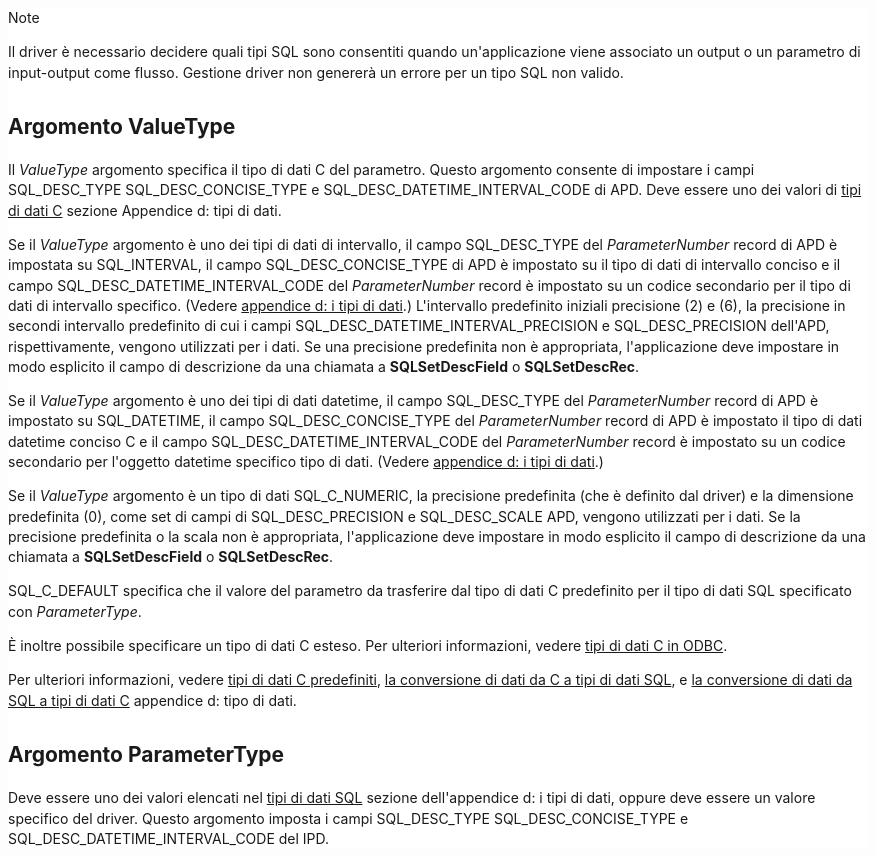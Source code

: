> [!NOTE]  
>  Il driver è necessario decidere quali tipi SQL sono consentiti quando un'applicazione viene associato un output o un parametro di input-output come flusso. Gestione driver non genererà un errore per un tipo SQL non valido.  
  
## <a name="valuetype-argument"></a>Argomento ValueType  
 Il *ValueType* argomento specifica il tipo di dati C del parametro. Questo argomento consente di impostare i campi SQL_DESC_TYPE SQL_DESC_CONCISE_TYPE e SQL_DESC_DATETIME_INTERVAL_CODE di APD. Deve essere uno dei valori di [tipi di dati C](../../../odbc/reference/appendixes/c-data-types.md) sezione Appendice d: tipi di dati.  
  
 Se il *ValueType* argomento è uno dei tipi di dati di intervallo, il campo SQL_DESC_TYPE del *ParameterNumber* record di APD è impostata su SQL_INTERVAL, il campo SQL_DESC_CONCISE_TYPE di APD è impostato su il tipo di dati di intervallo conciso e il campo SQL_DESC_DATETIME_INTERVAL_CODE del *ParameterNumber* record è impostato su un codice secondario per il tipo di dati di intervallo specifico. (Vedere [appendice d: i tipi di dati](../../../odbc/reference/appendixes/appendix-d-data-types.md).) L'intervallo predefinito iniziali precisione (2) e (6), la precisione in secondi intervallo predefinito di cui i campi SQL_DESC_DATETIME_INTERVAL_PRECISION e SQL_DESC_PRECISION dell'APD, rispettivamente, vengono utilizzati per i dati. Se una precisione predefinita non è appropriata, l'applicazione deve impostare in modo esplicito il campo di descrizione da una chiamata a **SQLSetDescField** o **SQLSetDescRec**.  
  
 Se il *ValueType* argomento è uno dei tipi di dati datetime, il campo SQL_DESC_TYPE del *ParameterNumber* record di APD è impostato su SQL_DATETIME, il campo SQL_DESC_CONCISE_TYPE del *ParameterNumber* record di APD è impostato il tipo di dati datetime conciso C e il campo SQL_DESC_DATETIME_INTERVAL_CODE del *ParameterNumber* record è impostato su un codice secondario per l'oggetto datetime specifico tipo di dati. (Vedere [appendice d: i tipi di dati](../../../odbc/reference/appendixes/appendix-d-data-types.md).)  
  
 Se il *ValueType* argomento è un tipo di dati SQL_C_NUMERIC, la precisione predefinita (che è definito dal driver) e la dimensione predefinita (0), come set di campi di SQL_DESC_PRECISION e SQL_DESC_SCALE APD, vengono utilizzati per i dati. Se la precisione predefinita o la scala non è appropriata, l'applicazione deve impostare in modo esplicito il campo di descrizione da una chiamata a **SQLSetDescField** o **SQLSetDescRec**.  
  
 SQL_C_DEFAULT specifica che il valore del parametro da trasferire dal tipo di dati C predefinito per il tipo di dati SQL specificato con *ParameterType*.  
  
 È inoltre possibile specificare un tipo di dati C esteso. Per ulteriori informazioni, vedere [tipi di dati C in ODBC](../../../odbc/reference/develop-app/c-data-types-in-odbc.md).  
  
 Per ulteriori informazioni, vedere [tipi di dati C predefiniti](../../../odbc/reference/appendixes/default-c-data-types.md), [la conversione di dati da C a tipi di dati SQL](../../../odbc/reference/appendixes/converting-data-from-c-to-sql-data-types.md), e [la conversione di dati da SQL a tipi di dati C](../../../odbc/reference/appendixes/converting-data-from-sql-to-c-data-types.md) appendice d: tipo di dati.  
  
## <a name="parametertype-argument"></a>Argomento ParameterType  
 Deve essere uno dei valori elencati nel [tipi di dati SQL](../../../odbc/reference/appendixes/sql-data-types.md) sezione dell'appendice d: i tipi di dati, oppure deve essere un valore specifico del driver. Questo argomento imposta i campi SQL_DESC_TYPE SQL_DESC_CONCISE_TYPE e SQL_DESC_DATETIME_INTERVAL_CODE del IPD.  
  